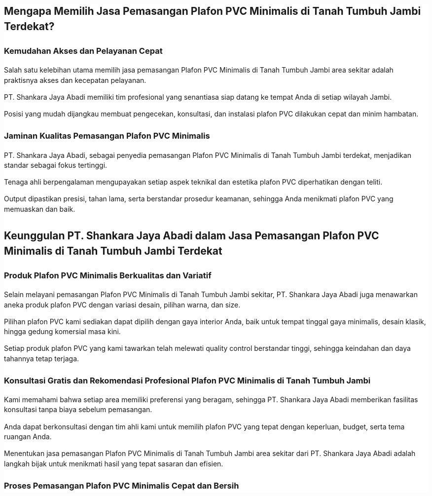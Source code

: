 
## Mengapa Memilih Jasa Pemasangan Plafon PVC Minimalis di Tanah Tumbuh Jambi Terdekat?

### Kemudahan Akses dan Pelayanan Cepat

Salah satu kelebihan utama memilih jasa pemasangan Plafon PVC Minimalis di Tanah Tumbuh Jambi area sekitar adalah praktisnya akses dan kecepatan pelayanan.

PT. Shankara Jaya Abadi memiliki tim profesional yang senantiasa siap datang ke tempat Anda di setiap wilayah Jambi.

Posisi yang mudah dijangkau membuat pengecekan, konsultasi, dan instalasi plafon PVC dilakukan cepat dan minim hambatan.

### Jaminan Kualitas Pemasangan Plafon PVC Minimalis

PT. Shankara Jaya Abadi, sebagai penyedia pemasangan Plafon PVC Minimalis di Tanah Tumbuh Jambi terdekat, menjadikan standar sebagai fokus tertinggi.

Tenaga ahli berpengalaman mengupayakan setiap aspek teknikal dan estetika plafon PVC diperhatikan dengan teliti.

Output dipastikan presisi, tahan lama, serta berstandar prosedur keamanan, sehingga Anda menikmati plafon PVC yang memuaskan dan baik.

## Keunggulan PT. Shankara Jaya Abadi dalam Jasa Pemasangan Plafon PVC Minimalis di Tanah Tumbuh Jambi Terdekat

### Produk Plafon PVC Minimalis Berkualitas dan Variatif

Selain melayani pemasangan Plafon PVC Minimalis di Tanah Tumbuh Jambi sekitar, PT. Shankara Jaya Abadi juga menawarkan aneka produk plafon PVC dengan variasi desain, pilihan warna, dan size.

Pilihan plafon PVC kami sediakan dapat dipilih dengan gaya interior Anda, baik untuk tempat tinggal gaya minimalis, desain klasik, hingga gedung komersial masa kini.

Setiap produk plafon PVC yang kami tawarkan telah melewati quality control berstandar tinggi, sehingga keindahan dan daya tahannya tetap terjaga.

### Konsultasi Gratis dan Rekomendasi Profesional Plafon PVC Minimalis di Tanah Tumbuh Jambi

Kami memahami bahwa setiap area memiliki preferensi yang beragam, sehingga PT. Shankara Jaya Abadi memberikan fasilitas konsultasi tanpa biaya sebelum pemasangan.

Anda dapat berkonsultasi dengan tim ahli kami untuk memilih plafon PVC yang tepat dengan keperluan, budget, serta tema ruangan Anda.

Menentukan jasa pemasangan Plafon PVC Minimalis di Tanah Tumbuh Jambi area sekitar dari PT. Shankara Jaya Abadi adalah langkah bijak untuk menikmati hasil yang tepat sasaran dan efisien.

### Proses Pemasangan Plafon PVC Minimalis Cepat dan Bersih
